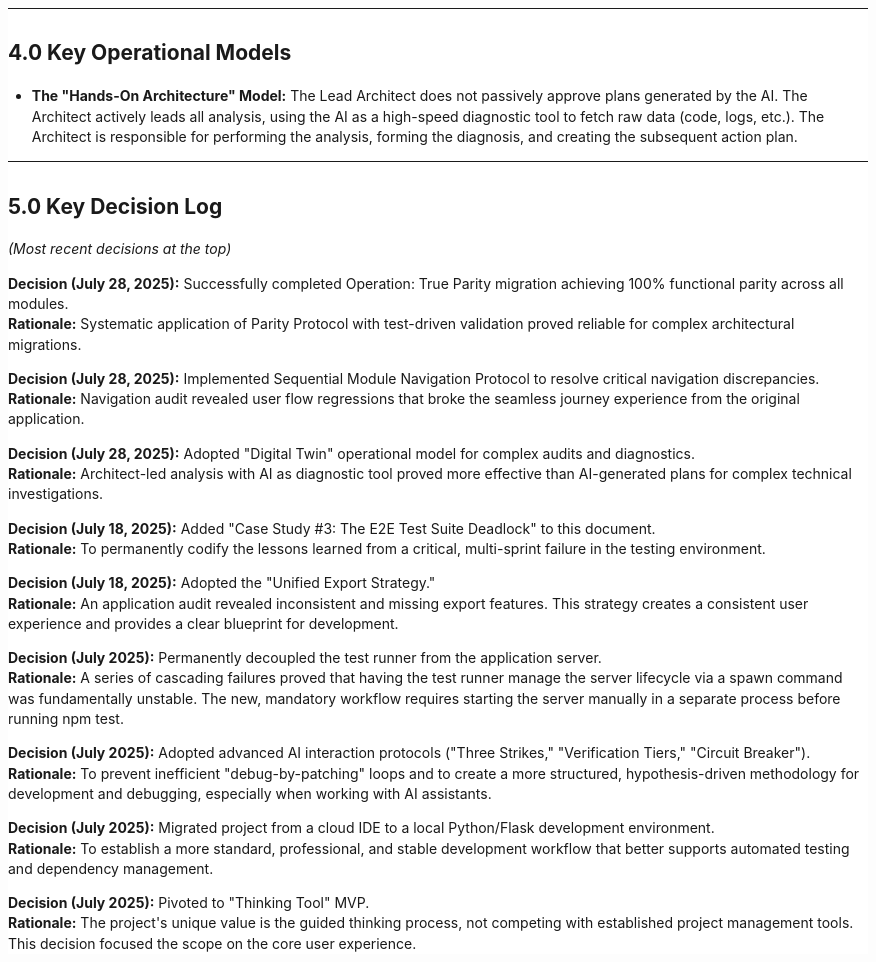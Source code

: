 -----

## 4.0 Key Operational Models

  * **The "Hands-On Architecture" Model:** The Lead Architect does not passively approve plans generated by the AI. The Architect actively leads all analysis, using the AI as a high-speed diagnostic tool to fetch raw data (code, logs, etc.). The Architect is responsible for performing the analysis, forming the diagnosis, and creating the subsequent action plan.

-----

## 5.0 Key Decision Log
*(Most recent decisions at the top)*

**Decision (July 28, 2025):** Successfully completed Operation: True Parity migration achieving 100% functional parity across all modules.  
**Rationale:** Systematic application of Parity Protocol with test-driven validation proved reliable for complex architectural migrations.

**Decision (July 28, 2025):** Implemented Sequential Module Navigation Protocol to resolve critical navigation discrepancies.  
**Rationale:** Navigation audit revealed user flow regressions that broke the seamless journey experience from the original application.

**Decision (July 28, 2025):** Adopted "Digital Twin" operational model for complex audits and diagnostics.  
**Rationale:** Architect-led analysis with AI as diagnostic tool proved more effective than AI-generated plans for complex technical investigations.

**Decision (July 18, 2025):** Added "Case Study #3: The E2E Test Suite Deadlock" to this document.  
**Rationale:** To permanently codify the lessons learned from a critical, multi-sprint failure in the testing environment.

**Decision (July 18, 2025):** Adopted the "Unified Export Strategy."  
**Rationale:** An application audit revealed inconsistent and missing export features. This strategy creates a consistent user experience and provides a clear blueprint for development.

**Decision (July 2025):** Permanently decoupled the test runner from the application server.  
**Rationale:** A series of cascading failures proved that having the test runner manage the server lifecycle via a spawn command was fundamentally unstable. The new, mandatory workflow requires starting the server manually in a separate process before running npm test.

**Decision (July 2025):** Adopted advanced AI interaction protocols ("Three Strikes," "Verification Tiers," "Circuit Breaker").  
**Rationale:** To prevent inefficient "debug-by-patching" loops and to create a more structured, hypothesis-driven methodology for development and debugging, especially when working with AI assistants.

**Decision (July 2025):** Migrated project from a cloud IDE to a local Python/Flask development environment.  
**Rationale:** To establish a more standard, professional, and stable development workflow that better supports automated testing and dependency management.

**Decision (July 2025):** Pivoted to "Thinking Tool" MVP.  
**Rationale:** The project's unique value is the guided thinking process, not competing with established project management tools. This decision focused the scope on the core user experience.
